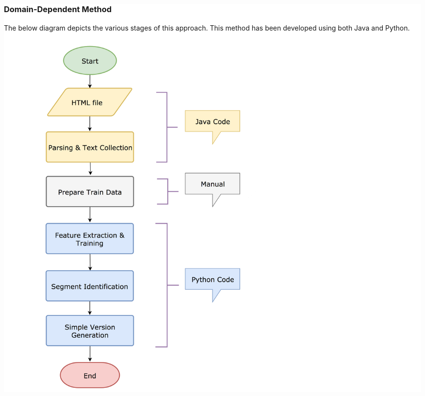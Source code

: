 ### Domain-Dependent Method

The below diagram depicts the various stages of this approach. This method has been developed using both Java and Python. 

<img src="images/DD_Approach.png" alt="Flow of the domain-dependent approach" title="Flow of the domain-dependent approach" width="550" height="720">
